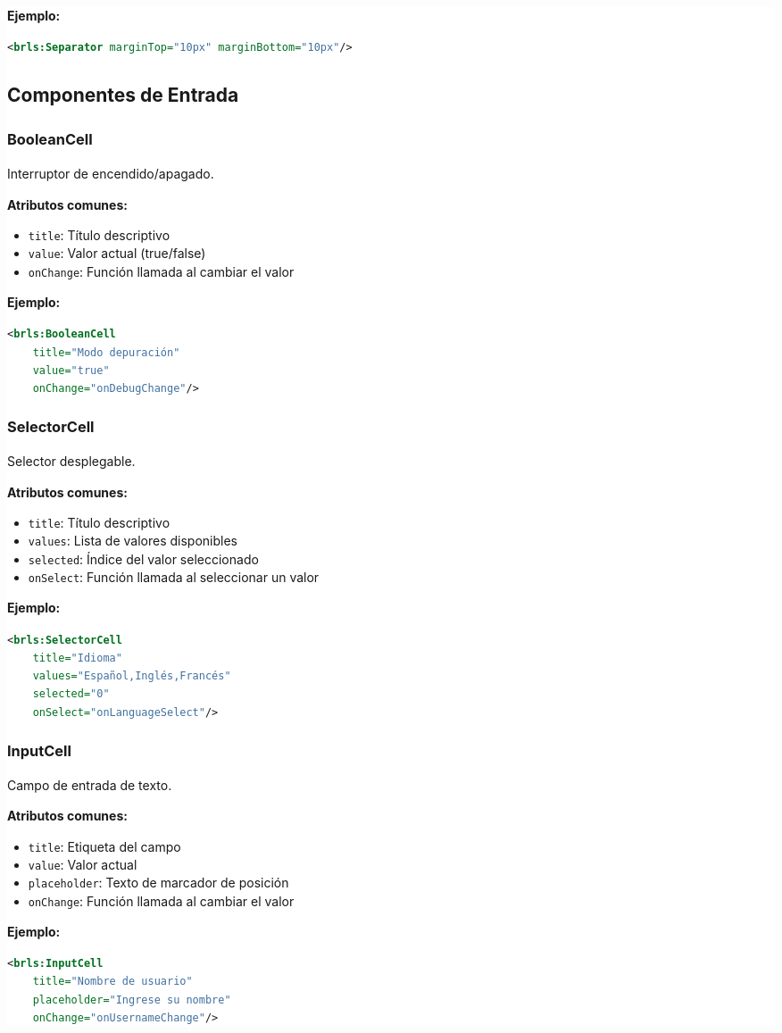 **Ejemplo:**
```xml
<brls:Separator marginTop="10px" marginBottom="10px"/>
```

## Componentes de Entrada

### BooleanCell
Interruptor de encendido/apagado.

**Atributos comunes:**
- `title`: Título descriptivo
- `value`: Valor actual (true/false)
- `onChange`: Función llamada al cambiar el valor

**Ejemplo:**
```xml
<brls:BooleanCell
    title="Modo depuración"
    value="true"
    onChange="onDebugChange"/>
```

### SelectorCell
Selector desplegable.

**Atributos comunes:**
- `title`: Título descriptivo
- `values`: Lista de valores disponibles
- `selected`: Índice del valor seleccionado
- `onSelect`: Función llamada al seleccionar un valor

**Ejemplo:**
```xml
<brls:SelectorCell
    title="Idioma"
    values="Español,Inglés,Francés"
    selected="0"
    onSelect="onLanguageSelect"/>
```

### InputCell
Campo de entrada de texto.

**Atributos comunes:**
- `title`: Etiqueta del campo
- `value`: Valor actual
- `placeholder`: Texto de marcador de posición
- `onChange`: Función llamada al cambiar el valor

**Ejemplo:**
```xml
<brls:InputCell
    title="Nombre de usuario"
    placeholder="Ingrese su nombre"
    onChange="onUsernameChange"/>
```
